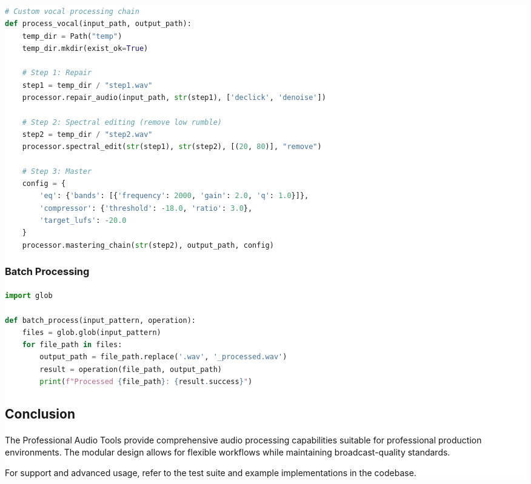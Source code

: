 ```python
# Custom vocal processing chain
def process_vocal(input_path, output_path):
    temp_dir = Path("temp")
    temp_dir.mkdir(exist_ok=True)
    
    # Step 1: Repair
    step1 = temp_dir / "step1.wav"
    processor.repair_audio(input_path, str(step1), ['declick', 'denoise'])
    
    # Step 2: Spectral editing (remove low rumble)
    step2 = temp_dir / "step2.wav" 
    processor.spectral_edit(str(step1), str(step2), [(20, 80)], "remove")
    
    # Step 3: Master
    config = {
        'eq': {'bands': [{'frequency': 2000, 'gain': 2.0, 'q': 1.0}]},
        'compressor': {'threshold': -18.0, 'ratio': 3.0},
        'target_lufs': -20.0
    }
    processor.mastering_chain(str(step2), output_path, config)
```

### Batch Processing
```python
import glob

def batch_process(input_pattern, operation):
    files = glob.glob(input_pattern)
    for file_path in files:
        output_path = file_path.replace('.wav', '_processed.wav')
        result = operation(file_path, output_path)
        print(f"Processed {file_path}: {result.success}")
```

## Conclusion

The Professional Audio Tools provide comprehensive audio processing capabilities suitable for professional production environments. The modular design allows for flexible workflows while maintaining broadcast-quality standards.

For support and advanced usage, refer to the test suite and example implementations in the codebase.